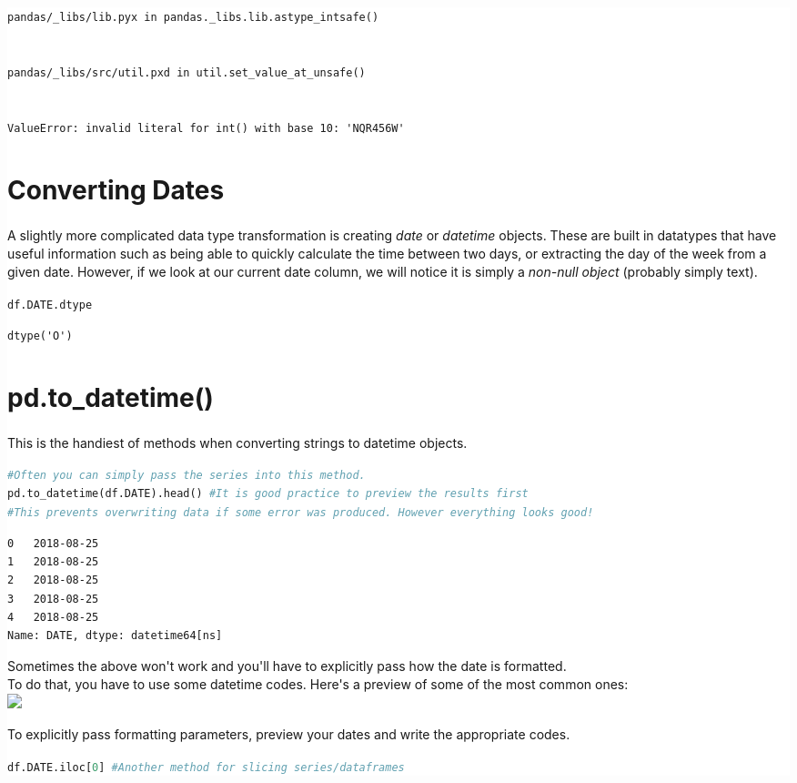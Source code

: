 
    pandas/_libs/lib.pyx in pandas._libs.lib.astype_intsafe()


    pandas/_libs/src/util.pxd in util.set_value_at_unsafe()


    ValueError: invalid literal for int() with base 10: 'NQR456W'


# Converting Dates
A slightly more complicated data type transformation is creating *date* or *datetime* objects. These are built in datatypes that have useful information such as being able to quickly calculate the time between two days, or extracting the day of the week from a given date. However, if we look at our current date column, we will notice it is simply a *non-null object* (probably simply text).


```python
df.DATE.dtype
```




    dtype('O')



# pd.to_datetime()
This is the handiest of methods when converting strings to datetime objects.


```python
#Often you can simply pass the series into this method.
pd.to_datetime(df.DATE).head() #It is good practice to preview the results first
#This prevents overwriting data if some error was produced. However everything looks good!
```




    0   2018-08-25
    1   2018-08-25
    2   2018-08-25
    3   2018-08-25
    4   2018-08-25
    Name: DATE, dtype: datetime64[ns]



Sometimes the above won't work and you'll have to explicitly pass how the date is formatted.  
To do that, you have to use some datetime codes. Here's a preview of some of the most common ones:  
<img src="strftime_codes.png" width=600>

To explicitly pass formatting parameters, preview your dates and write the appropriate codes.


```python
df.DATE.iloc[0] #Another method for slicing series/dataframes
```

